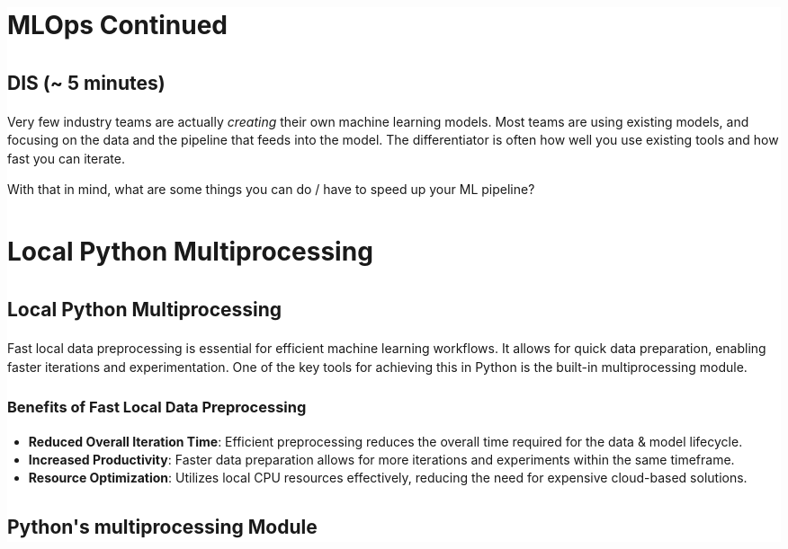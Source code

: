   </div>
  </div>
  <div class="c2" style="width: 50%; height: 100%;">
  <iframe src="https://drc-cs-9a3f6.firebaseapp.com/?label=Intro Poll" width="100%" height="100%" style="border-radius: 10px"></iframe>
  </div>

</div>



<div class="header-slide">

# MLOps Continued

</div>



## DIS (~ 5 minutes)

Very few industry teams are actually *creating* their own machine learning models. Most teams are using existing models, and focusing on the data and the pipeline that feeds into the model. The differentiator is often how well you use existing tools and how fast you can iterate.

With that in mind, what are some things you can do / have to speed up your ML pipeline?



<div class="header-slide">

# Local Python Multiprocessing

</div>



## Local Python Multiprocessing
Fast local data preprocessing is essential for efficient machine learning workflows. It allows for quick data preparation, enabling faster iterations and experimentation. One of the key tools for achieving this in Python is the built-in <span class="code-span">multiprocessing</span> module.

### Benefits of Fast Local Data Preprocessing

- **Reduced Overall Iteration Time**: Efficient preprocessing reduces the overall time required for the data & model lifecycle.
- **Increased Productivity**: Faster data preparation allows for more iterations and experiments within the same timeframe.
- **Resource Optimization**: Utilizes local CPU resources effectively, reducing the need for expensive cloud-based solutions.



## Python's <span class="code-span">multiprocessing</span> Module
